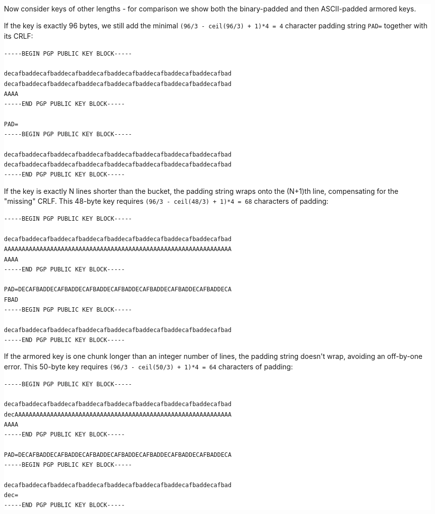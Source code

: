 Now consider keys of other lengths - for comparison we show both the binary-padded and then ASCII-padded armored keys.

If the key is exactly 96 bytes, we still add the minimal `(96/3 - ceil(96/3) + 1)*4 = 4` character padding string `PAD=` together with its CRLF:

```
-----BEGIN PGP PUBLIC KEY BLOCK-----

decafbaddecafbaddecafbaddecafbaddecafbaddecafbaddecafbaddecafbad
decafbaddecafbaddecafbaddecafbaddecafbaddecafbaddecafbaddecafbad
AAAA
-----END PGP PUBLIC KEY BLOCK-----

PAD=
-----BEGIN PGP PUBLIC KEY BLOCK-----

decafbaddecafbaddecafbaddecafbaddecafbaddecafbaddecafbaddecafbad
decafbaddecafbaddecafbaddecafbaddecafbaddecafbaddecafbaddecafbad
-----END PGP PUBLIC KEY BLOCK-----
```

If the key is exactly N lines shorter than the bucket, the padding string wraps onto the (N+1)th line, compensating for the "missing" CRLF.
This 48-byte key requires `(96/3 - ceil(48/3) + 1)*4 = 68` characters of padding:

```
-----BEGIN PGP PUBLIC KEY BLOCK-----

decafbaddecafbaddecafbaddecafbaddecafbaddecafbaddecafbaddecafbad
AAAAAAAAAAAAAAAAAAAAAAAAAAAAAAAAAAAAAAAAAAAAAAAAAAAAAAAAAAAAAAAA
AAAA
-----END PGP PUBLIC KEY BLOCK-----

PAD=DECAFBADDECAFBADDECAFBADDECAFBADDECAFBADDECAFBADDECAFBADDECA
FBAD
-----BEGIN PGP PUBLIC KEY BLOCK-----

decafbaddecafbaddecafbaddecafbaddecafbaddecafbaddecafbaddecafbad
-----END PGP PUBLIC KEY BLOCK-----
```

If the armored key is one chunk longer than an integer number of lines, the padding string doesn't wrap, avoiding an off-by-one error.
This 50-byte key requires `(96/3 - ceil(50/3) + 1)*4 = 64` characters of padding:

```
-----BEGIN PGP PUBLIC KEY BLOCK-----

decafbaddecafbaddecafbaddecafbaddecafbaddecafbaddecafbaddecafbad
decAAAAAAAAAAAAAAAAAAAAAAAAAAAAAAAAAAAAAAAAAAAAAAAAAAAAAAAAAAAAA
AAAA
-----END PGP PUBLIC KEY BLOCK-----

PAD=DECAFBADDECAFBADDECAFBADDECAFBADDECAFBADDECAFBADDECAFBADDECA
-----BEGIN PGP PUBLIC KEY BLOCK-----

decafbaddecafbaddecafbaddecafbaddecafbaddecafbaddecafbaddecafbad
dec=
-----END PGP PUBLIC KEY BLOCK-----
```

